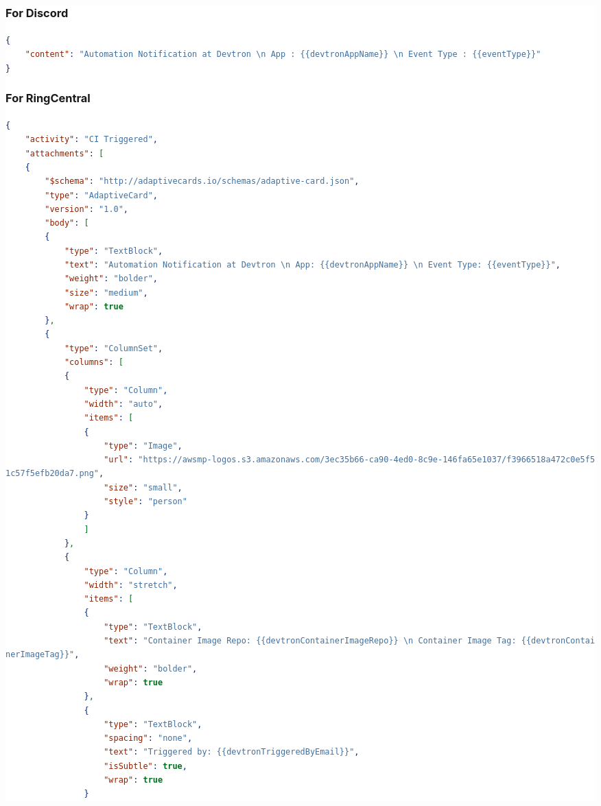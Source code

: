 
### For Discord


```json
{
    "content": "Automation Notification at Devtron \n App : {{devtronAppName}} \n Event Type : {{eventType}}"
}
```


### For RingCentral


```json
{
    "activity": "CI Triggered",
    "attachments": [
    {
        "$schema": "http://adaptivecards.io/schemas/adaptive-card.json",
        "type": "AdaptiveCard",
        "version": "1.0",
        "body": [
        {
            "type": "TextBlock",
            "text": "Automation Notification at Devtron \n App: {{devtronAppName}} \n Event Type: {{eventType}}",
            "weight": "bolder",
            "size": "medium",
            "wrap": true
        },
        {
            "type": "ColumnSet",
            "columns": [
            {
                "type": "Column",
                "width": "auto",
                "items": [
                {
                    "type": "Image",
                    "url": "https://awsmp-logos.s3.amazonaws.com/3ec35b66-ca90-4ed0-8c9e-146fa65e1037/f3966518a472c0e5f51c57f5efb20da7.png",
                    "size": "small",
                    "style": "person"
                }
                ]
            },
            {
                "type": "Column",
                "width": "stretch",
                "items": [
                {
                    "type": "TextBlock",
                    "text": "Container Image Repo: {{devtronContainerImageRepo}} \n Container Image Tag: {{devtronContainerImageTag}}",
                    "weight": "bolder",
                    "wrap": true
                },
                {
                    "type": "TextBlock",
                    "spacing": "none",
                    "text": "Triggered by: {{devtronTriggeredByEmail}}",
                    "isSubtle": true,
                    "wrap": true
                }
```
